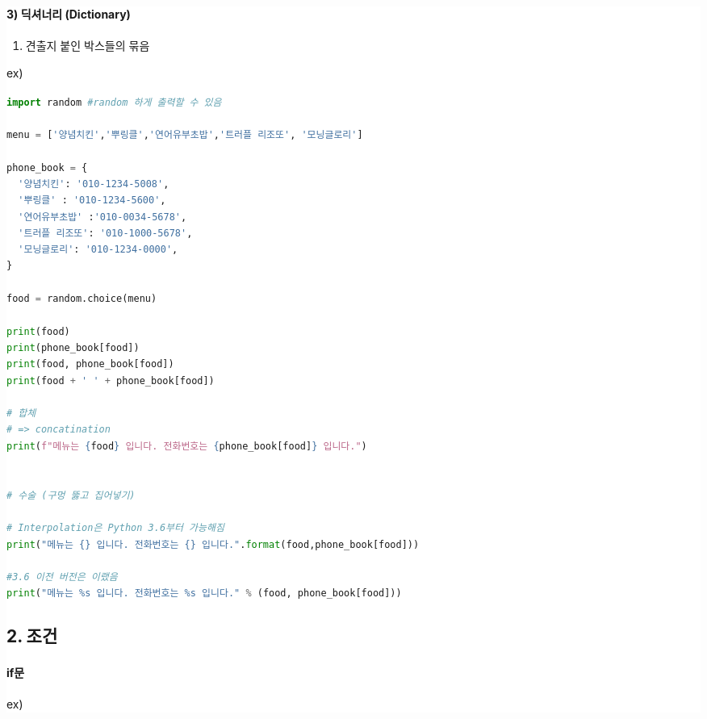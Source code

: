 



#### 3) 딕셔너리 (Dictionary)

1. 견출지 붙인 박스들의 묶음



ex)

```python
import random #random 하게 출력할 수 있음

menu = ['양념치킨','뿌링클','연어유부초밥','트러플 리조또', '모닝글로리']

phone_book = {
  '양념치킨': '010-1234-5008',
  '뿌링클' : '010-1234-5600',
  '연어유부초밥' :'010-0034-5678',
  '트러플 리조또': '010-1000-5678',
  '모닝글로리': '010-1234-0000',
}

food = random.choice(menu)

print(food)
print(phone_book[food])
print(food, phone_book[food])
print(food + ' ' + phone_book[food])

# 합체
# => concatination
print(f"메뉴는 {food} 입니다. 전화번호는 {phone_book[food]} 입니다.")


# 수술 (구멍 뚫고 집어넣기) 

# Interpolation은 Python 3.6부터 가능해짐
print("메뉴는 {} 입니다. 전화번호는 {} 입니다.".format(food,phone_book[food]))

#3.6 이전 버전은 이랬음
print("메뉴는 %s 입니다. 전화번호는 %s 입니다." % (food, phone_book[food]))

```





## 2. 조건

#### if문

ex)
